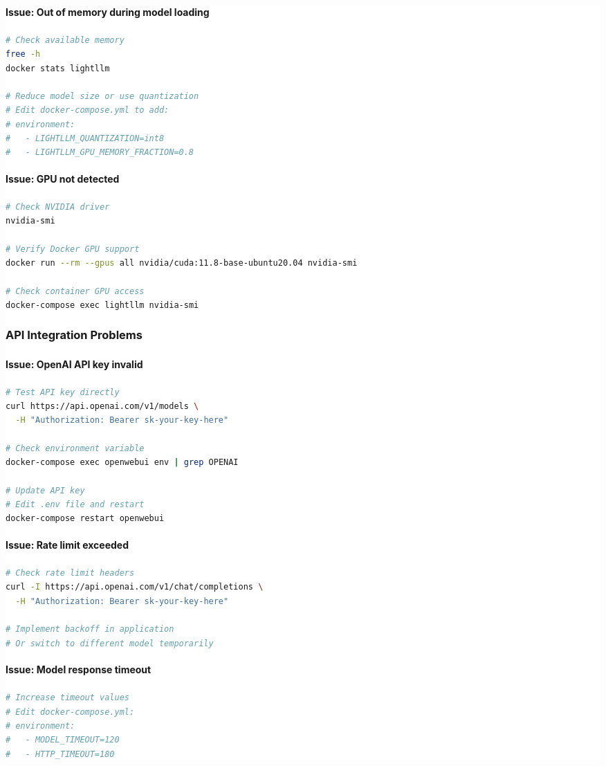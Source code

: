 #### Issue: Out of memory during model loading
```bash
# Check available memory
free -h
docker stats lightllm

# Reduce model size or use quantization
# Edit docker-compose.yml to add:
# environment:
#   - LIGHTLLM_QUANTIZATION=int8
#   - LIGHTLLM_GPU_MEMORY_FRACTION=0.8
```

#### Issue: GPU not detected
```bash
# Check NVIDIA driver
nvidia-smi

# Verify Docker GPU support
docker run --rm --gpus all nvidia/cuda:11.8-base-ubuntu20.04 nvidia-smi

# Check container GPU access
docker-compose exec lightllm nvidia-smi
```

### API Integration Problems

#### Issue: OpenAI API key invalid
```bash
# Test API key directly
curl https://api.openai.com/v1/models \
  -H "Authorization: Bearer sk-your-key-here"

# Check environment variable
docker-compose exec openwebui env | grep OPENAI

# Update API key
# Edit .env file and restart
docker-compose restart openwebui
```

#### Issue: Rate limit exceeded
```bash
# Check rate limit headers
curl -I https://api.openai.com/v1/chat/completions \
  -H "Authorization: Bearer sk-your-key-here"

# Implement backoff in application
# Or switch to different model temporarily
```

#### Issue: Model response timeout
```bash
# Increase timeout values
# Edit docker-compose.yml:
# environment:
#   - MODEL_TIMEOUT=120
#   - HTTP_TIMEOUT=180
```
